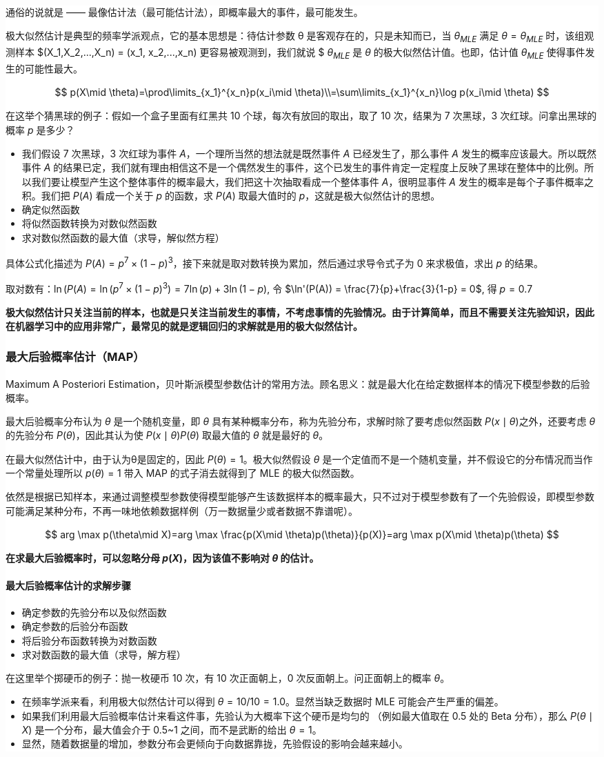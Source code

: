 通俗的说就是 —— 最像估计法（最可能估计法），即概率最大的事件，最可能发生。

极大似然估计是典型的频率学派观点，它的基本思想是：待估计参数 θ 是客观存在的，只是未知而已，当 $θ_{MLE}$ 满足 $θ = θ_{MLE}$ 时，该组观测样本 $(X_1,X_2,...,X_n) = (x_1, x_2,...,x_n) 更容易被观测到，我们就说  $ $θ_{MLE}$ 是 $\theta$ 的极大似然估计值。也即，估计值 $θ_{MLE}$ 使得事件发生的可能性最大。

$$
p(X\mid \theta)=\prod\limits_{x_1}^{x_n}p(x_i\mid \theta)\\=\sum\limits_{x_1}^{x_n}\log p(x_i\mid \theta)
$$

在这举个猜黑球的例子：假如一个盒子里面有红黑共 10 个球，每次有放回的取出，取了 10 次，结果为 7 次黑球，3 次红球。问拿出黑球的概率 $p$ 是多少？

- 我们假设 7 次黑球，3 次红球为事件 $A$，一个理所当然的想法就是既然事件 $A$ 已经发生了，那么事件 $A$ 发生的概率应该最大。所以既然事件 $A$ 的结果已定，我们就有理由相信这不是一个偶然发生的事件，这个已发生的事件肯定一定程度上反映了黑球在整体中的比例。所以我们要让模型产生这个整体事件的概率最大，我们把这十次抽取看成一个整体事件 $A$，很明显事件 $A$ 发生的概率是每个子事件概率之积。我们把 $P(A)$ 看成一个关于 $p$ 的函数，求 $P(A)$ 取最大值时的 $p$，这就是极大似然估计的思想。
- 确定似然函数
- 将似然函数转换为对数似然函数
- 求对数似然函数的最大值（求导，解似然方程）

具体公式化描述为 $P(A) = p^7 \times (1-p)^3$，接下来就是取对数转换为累加，然后通过求导令式子为 0 来求极值，求出 $p$ 的结果。

取对数有：$\ln(P(A) = \ln(p^7 \times (1-p)^3) = 7\ln(p)+3\ln(1-p)$, 令 $\ln'(P(A)) = \frac{7}{p}+\frac{3}{1-p} = 0$, 得 $p=0.7$

**极大似然估计只关注当前的样本，也就是只关注当前发生的事情，不考虑事情的先验情况。由于计算简单，而且不需要关注先验知识，因此在机器学习中的应用非常广，最常见的就是逻辑回归的求解就是用的极大似然估计。**

### 最大后验概率估计（MAP）

Maximum A Posteriori Estimation，贝叶斯派模型参数估计的常用方法。顾名思义：就是最大化在给定数据样本的情况下模型参数的后验概率。

最大后验概率分布认为 $θ$ 是一个随机变量，即 $θ$ 具有某种概率分布，称为先验分布，求解时除了要考虑似然函数 $P(x\mid θ)$之外，还要考虑 $θ$ 的先验分布 $P(θ)$，因此其认为使 $P(x\mid θ)P(θ)$ 取最大值的 $θ$ 就是最好的 $θ$。

在最大似然估计中，由于认为θ是固定的，因此 $P(θ)=1$。极大似然假设 $\theta$ 是一个定值而不是一个随机变量，并不假设它的分布情况而当作一个常量处理所以 $p(\theta)=1$ 带入 MAP 的式子消去就得到了 MLE 的极大似然函数。

依然是根据已知样本，来通过调整模型参数使得模型能够产生该数据样本的概率最大，只不过对于模型参数有了一个先验假设，即模型参数可能满足某种分布，不再一味地依赖数据样例（万一数据量少或者数据不靠谱呢）。

$$
arg \max p(\theta\mid X)=arg \max \frac{p(X\mid \theta)p(\theta)}{p(X)}=arg \max p(X\mid \theta)p(\theta)
$$

**在求最大后验概率时，可以忽略分母 $p(X)$，因为该值不影响对 $\theta$ 的估计。**

#### 最大后验概率估计的求解步骤

- 确定参数的先验分布以及似然函数
- 确定参数的后验分布函数
- 将后验分布函数转换为对数函数
- 求对数函数的最大值（求导，解方程）

在这里举个掷硬币的例子：抛一枚硬币 10 次，有 10 次正面朝上，0 次反面朝上。问正面朝上的概率 $\theta$。

- 在频率学派来看，利用极大似然估计可以得到 $\theta=10/10=1.0$。显然当缺乏数据时 MLE 可能会产生严重的偏差。
- 如果我们利用最大后验概率估计来看这件事，先验认为大概率下这个硬币是均匀的 （例如最大值取在 0.5 处的 Beta 分布），那么 $P(\theta\mid X)$ 是一个分布，最大值会介于 0.5~1 之间，而不是武断的给出 $\theta = 1$。
- 显然，随着数据量的增加，参数分布会更倾向于向数据靠拢，先验假设的影响会越来越小。

